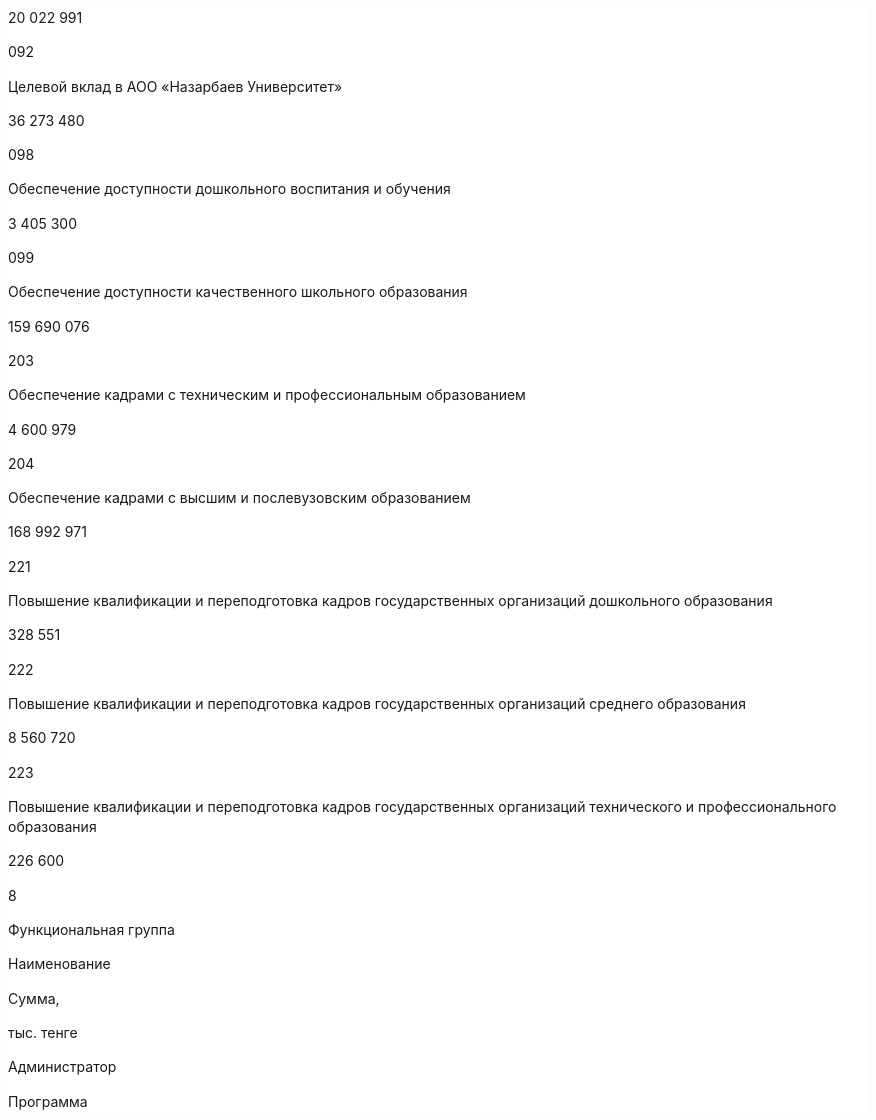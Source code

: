 20 022 991

092

Целевой вклад в АОО «Назарбаев Университет»

36 273 480

098

Обеспечение доступности дошкольного воспитания и обучения

3 405 300

099

Обеспечение доступности качественного школьного образования

159 690 076

203

Обеспечение кадрами с техническим и профессиональным образованием

4 600 979

204

Обеспечение кадрами с высшим и послевузовским образованием

168 992 971

221

Повышение квалификации и переподготовка кадров государственных организаций дошкольного образования

328 551

222

Повышение квалификации и переподготовка кадров государственных организаций среднего образования

8 560 720

223

Повышение квалификации и переподготовка кадров государственных организаций технического и профессионального образования

226 600

8

Функциональная группа

Наименование

Сумма, 

тыс. тенге

Администратор

Программа
